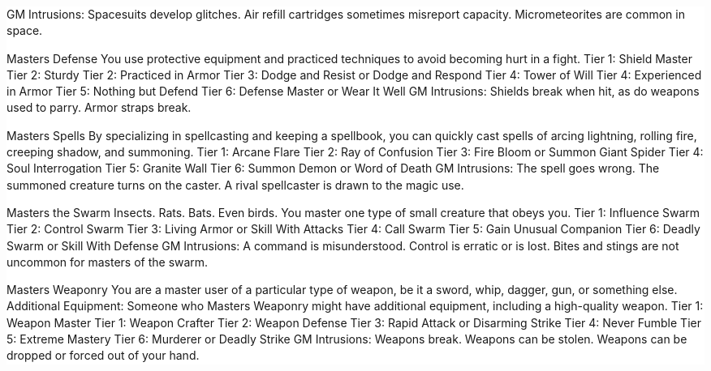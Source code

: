 GM Intrusions: Spacesuits develop glitches. Air refill cartridges sometimes misreport capacity. Micrometeorites are common in space.

Masters Defense
You use protective equipment and practiced techniques to avoid becoming hurt in a fight.
Tier 1: Shield Master
Tier 2: Sturdy
Tier 2: Practiced in Armor
Tier 3: Dodge and Resist or Dodge and Respond
Tier 4: Tower of Will
Tier 4: Experienced in Armor
Tier 5: Nothing but Defend
Tier 6: Defense Master or Wear It Well
GM Intrusions: Shields break when hit, as do weapons used to parry. Armor straps break.

Masters Spells
By specializing in spellcasting and keeping a spellbook, you can quickly cast spells of arcing lightning, rolling fire, creeping shadow, and summoning.
Tier 1: Arcane Flare
Tier 2: Ray of Confusion
Tier 3: Fire Bloom or Summon Giant Spider
Tier 4: Soul Interrogation
Tier 5: Granite Wall
Tier 6: Summon Demon or Word of Death 
GM Intrusions: The spell goes wrong. The summoned creature turns on the caster. A rival spellcaster is drawn to the magic use.

Masters the Swarm
Insects. Rats. Bats. Even birds. You master one type of small creature that obeys you.
Tier 1: Influence Swarm
Tier 2: Control Swarm
Tier 3: Living Armor or Skill With Attacks
Tier 4: Call Swarm
Tier 5: Gain Unusual Companion
Tier 6: Deadly Swarm or Skill With Defense
GM Intrusions: A command is misunderstood. Control is erratic or is lost. Bites and stings are not uncommon for masters of the swarm.

Masters Weaponry
You are a master user of a particular type of weapon, be it a sword, whip, dagger, gun, or something else.
Additional Equipment: Someone who Masters Weaponry might have additional equipment, including a high-quality weapon.
Tier 1: Weapon Master
Tier 1: Weapon Crafter
Tier 2: Weapon Defense
Tier 3: Rapid Attack or Disarming Strike
Tier 4: Never Fumble
Tier 5: Extreme Mastery
Tier 6: Murderer or Deadly Strike
GM Intrusions: Weapons break. Weapons can be stolen. Weapons can be dropped or forced out of your hand.
